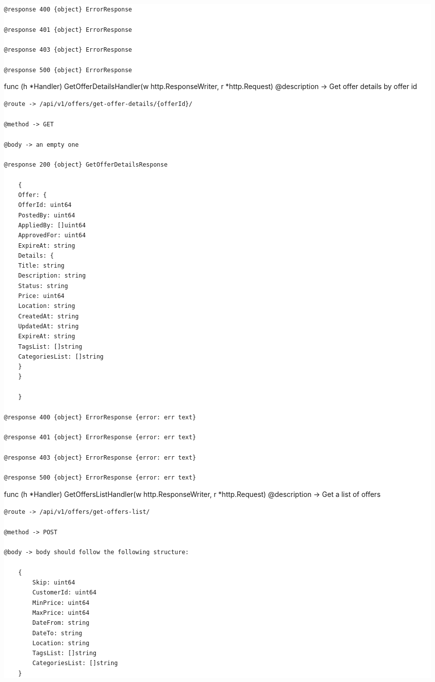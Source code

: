     @response 400 {object} ErrorResponse

    @response 401 {object} ErrorResponse

    @response 403 {object} ErrorResponse

    @response 500 {object} ErrorResponse

func (h *Handler) GetOfferDetailsHandler(w http.ResponseWriter, r *http.Request)
    @description -> Get offer details by offer id

    @route -> /api/v1/offers/get-offer-details/{offerId}/

    @method -> GET

    @body -> an empty one

    @response 200 {object} GetOfferDetailsResponse

        {
        Offer: {
        OfferId: uint64
        PostedBy: uint64
        AppliedBy: []uint64
        ApprovedFor: uint64
        ExpireAt: string
        Details: {
        Title: string
        Description: string
        Status: string
        Price: uint64
        Location: string
        CreatedAt: string
        UpdatedAt: string
        ExpireAt: string
        TagsList: []string
        CategoriesList: []string
        }
        }

        }

    @response 400 {object} ErrorResponse {error: err text}

    @response 401 {object} ErrorResponse {error: err text}

    @response 403 {object} ErrorResponse {error: err text}

    @response 500 {object} ErrorResponse {error: err text}

func (h *Handler) GetOffersListHandler(w http.ResponseWriter, r *http.Request)
    @description -> Get a list of offers

    @route -> /api/v1/offers/get-offers-list/

    @method -> POST

    @body -> body should follow the following structure:

        {
        	Skip: uint64
        	CustomerId: uint64
        	MinPrice: uint64
        	MaxPrice: uint64
        	DateFrom: string
        	DateTo: string
        	Location: string
        	TagsList: []string
        	CategoriesList: []string
        }
